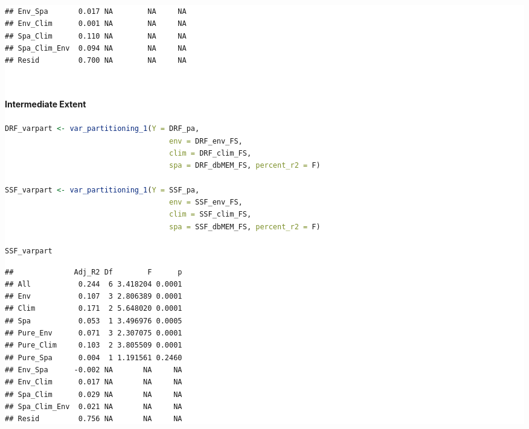     ## Env_Spa       0.017 NA        NA     NA
    ## Env_Clim      0.001 NA        NA     NA
    ## Spa_Clim      0.110 NA        NA     NA
    ## Spa_Clim_Env  0.094 NA        NA     NA
    ## Resid         0.700 NA        NA     NA

   

#### Intermediate Extent

``` r
DRF_varpart <- var_partitioning_1(Y = DRF_pa, 
                                      env = DRF_env_FS,
                                      clim = DRF_clim_FS,
                                      spa = DRF_dbMEM_FS, percent_r2 = F)

SSF_varpart <- var_partitioning_1(Y = SSF_pa, 
                                      env = SSF_env_FS,
                                      clim = SSF_clim_FS,
                                      spa = SSF_dbMEM_FS, percent_r2 = F)

SSF_varpart
```

    ##              Adj_R2 Df        F      p
    ## All           0.244  6 3.418204 0.0001
    ## Env           0.107  3 2.806389 0.0001
    ## Clim          0.171  2 5.648020 0.0001
    ## Spa           0.053  1 3.496976 0.0005
    ## Pure_Env      0.071  3 2.307075 0.0001
    ## Pure_Clim     0.103  2 3.805509 0.0001
    ## Pure_Spa      0.004  1 1.191561 0.2460
    ## Env_Spa      -0.002 NA       NA     NA
    ## Env_Clim      0.017 NA       NA     NA
    ## Spa_Clim      0.029 NA       NA     NA
    ## Spa_Clim_Env  0.021 NA       NA     NA
    ## Resid         0.756 NA       NA     NA
